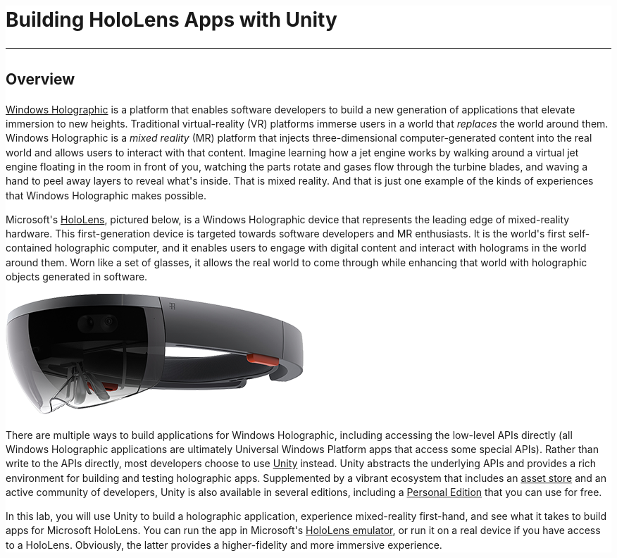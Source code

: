 <a name="HOLTitle"></a>
# Building HoloLens Apps with Unity #

---

<a name="Overview"></a>
## Overview ##

[Windows Holographic](https://developer.microsoft.com/en-us/windows/holographic) is a platform that enables software developers to build a new generation of applications that elevate immersion to new heights. Traditional virtual-reality (VR) platforms immerse users in a world that *replaces* the world around them. Windows Holographic is a *mixed reality* (MR) platform that injects three-dimensional computer-generated content into the real world and allows users to interact with that content. Imagine learning how a jet engine works by walking around a virtual jet engine floating in the room in front of you, watching the parts rotate and gases flow through the turbine blades, and waving a hand to peel away layers to reveal what's inside. That is mixed reality. And that is just one example of the kinds of experiences that Windows Holographic makes possible.

Microsoft's [HoloLens](https://www.microsoft.com/microsoft-hololens/en-us), pictured below, is a Windows Holographic device that represents the leading edge of mixed-reality hardware. This first-generation device is targeted towards software developers and MR enthusiasts. It is the world's first self-contained holographic computer, and it enables users to engage with digital content and interact with holograms in the world around them. Worn like a set of glasses, it allows the real world to come through while enhancing that world with holographic objects generated in software.

![Windows HoloLens Development Edition](Images/hololens.png)

There are multiple ways to build applications for Windows Holographic, including accessing the low-level APIs directly (all Windows Holographic applications are ultimately Universal Windows Platform apps that access some special APIs). Rather than write to the APIs directly, most developers choose to use [Unity](https://unity3d.com/) instead. Unity abstracts the underlying APIs and provides a rich environment for building and testing holographic apps. Supplemented by a vibrant ecosystem that includes an [asset store](https://www.assetstore.unity3d.com) and an active community of developers, Unity is also available in several editions, including a [Personal Edition](https://store.unity.com/products/unity-personal) that you can use for free.

In this lab, you will use Unity to build a holographic application, experience mixed-reality first-hand, and see what it takes to build apps for Microsoft HoloLens. You can run the app in Microsoft's [HoloLens emulator](https://developer.microsoft.com/en-us/windows/holographic/using_the_hololens_emulator), or run it on a real device if you have access to a HoloLens. Obviously, the latter provides a higher-fidelity and more immersive experience. 

